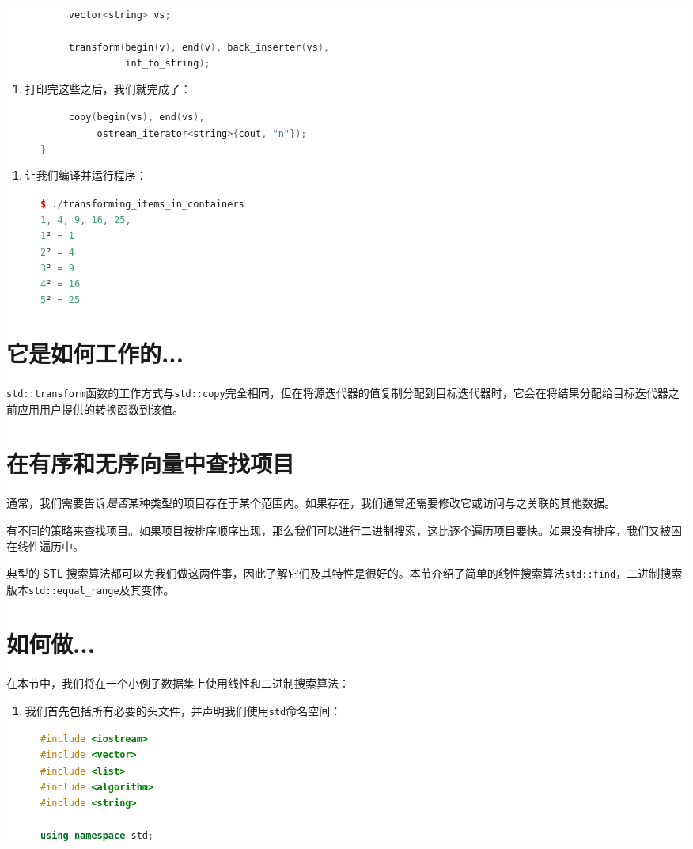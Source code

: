 ```cpp
           vector<string> vs;

           transform(begin(v), end(v), back_inserter(vs),
                     int_to_string);
```

1.  打印完这些之后，我们就完成了：

```cpp
           copy(begin(vs), end(vs), 
                ostream_iterator<string>{cout, "n"});
      }
```

1.  让我们编译并运行程序：

```cpp
      $ ./transforming_items_in_containers 
      1, 4, 9, 16, 25, 
      1² = 1
      2² = 4
      3² = 9
      4² = 16
      5² = 25
```

# 它是如何工作的...

`std::transform`函数的工作方式与`std::copy`完全相同，但在将源迭代器的值复制分配到目标迭代器时，它会在将结果分配给目标迭代器之前应用用户提供的转换函数到该值。

# 在有序和无序向量中查找项目

通常，我们需要告诉*是否*某种类型的项目存在于某个范围内。如果存在，我们通常还需要修改它或访问与之关联的其他数据。

有不同的策略来查找项目。如果项目按排序顺序出现，那么我们可以进行二进制搜索，这比逐个遍历项目要快。如果没有排序，我们又被困在线性遍历中。

典型的 STL 搜索算法都可以为我们做这两件事，因此了解它们及其特性是很好的。本节介绍了简单的线性搜索算法`std::find`，二进制搜索版本`std::equal_range`及其变体。

# 如何做...

在本节中，我们将在一个小例子数据集上使用线性和二进制搜索算法：

1.  我们首先包括所有必要的头文件，并声明我们使用`std`命名空间：

```cpp
      #include <iostream>
      #include <vector>
      #include <list>
      #include <algorithm>
      #include <string>

      using namespace std;
```
